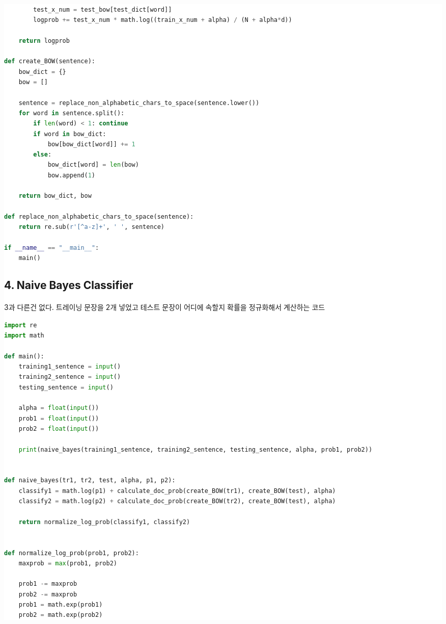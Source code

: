 ```py
        test_x_num = test_bow[test_dict[word]]
        logprob += test_x_num * math.log((train_x_num + alpha) / (N + alpha*d))

    return logprob

def create_BOW(sentence):
    bow_dict = {}
    bow = []
    
    sentence = replace_non_alphabetic_chars_to_space(sentence.lower())
    for word in sentence.split():
        if len(word) < 1: continue
        if word in bow_dict:
            bow[bow_dict[word]] += 1
        else:
            bow_dict[word] = len(bow)
            bow.append(1)

    return bow_dict, bow

def replace_non_alphabetic_chars_to_space(sentence):
    return re.sub(r'[^a-z]+', ' ', sentence)

if __name__ == "__main__":
    main()
```

## 4. Naive Bayes Classifier

3과 다른건 없다. 트레이닝 문장을 2개 넣었고 테스트 문장이 어디에 속할지 확률을 정규화해서 계산하는 코드

```py
import re
import math

def main():
    training1_sentence = input()
    training2_sentence = input()
    testing_sentence = input()

    alpha = float(input())
    prob1 = float(input())
    prob2 = float(input())

    print(naive_bayes(training1_sentence, training2_sentence, testing_sentence, alpha, prob1, prob2))


def naive_bayes(tr1, tr2, test, alpha, p1, p2):
    classify1 = math.log(p1) + calculate_doc_prob(create_BOW(tr1), create_BOW(test), alpha)
    classify2 = math.log(p2) + calculate_doc_prob(create_BOW(tr2), create_BOW(test), alpha)
    
    return normalize_log_prob(classify1, classify2)


def normalize_log_prob(prob1, prob2):
    maxprob = max(prob1, prob2)

    prob1 -= maxprob
    prob2 -= maxprob
    prob1 = math.exp(prob1)
    prob2 = math.exp(prob2)

```